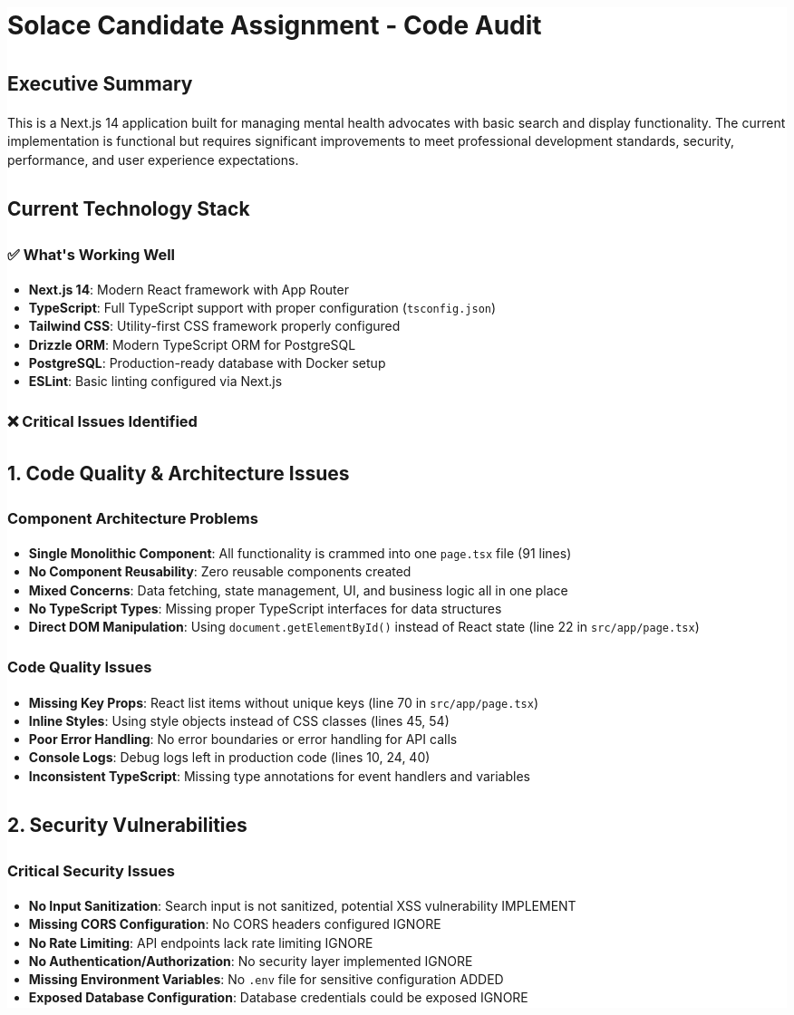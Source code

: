 # Solace Candidate Assignment - Code Audit

## Executive Summary

This is a Next.js 14 application built for managing mental health advocates with basic search and display functionality. The current implementation is functional but requires significant improvements to meet professional development standards, security, performance, and user experience expectations.

## Current Technology Stack

### ✅ What's Working Well
- **Next.js 14**: Modern React framework with App Router
- **TypeScript**: Full TypeScript support with proper configuration (`tsconfig.json`)
- **Tailwind CSS**: Utility-first CSS framework properly configured
- **Drizzle ORM**: Modern TypeScript ORM for PostgreSQL
- **PostgreSQL**: Production-ready database with Docker setup
- **ESLint**: Basic linting configured via Next.js

### ❌ Critical Issues Identified

## 1. Code Quality & Architecture Issues

### Component Architecture Problems
- **Single Monolithic Component**: All functionality is crammed into one `page.tsx` file (91 lines)
- **No Component Reusability**: Zero reusable components created
- **Mixed Concerns**: Data fetching, state management, UI, and business logic all in one place
- **No TypeScript Types**: Missing proper TypeScript interfaces for data structures
- **Direct DOM Manipulation**: Using `document.getElementById()` instead of React state (line 22 in `src/app/page.tsx`)

### Code Quality Issues
- **Missing Key Props**: React list items without unique keys (line 70 in `src/app/page.tsx`)
- **Inline Styles**: Using style objects instead of CSS classes (lines 45, 54)
- **Poor Error Handling**: No error boundaries or error handling for API calls
- **Console Logs**: Debug logs left in production code (lines 10, 24, 40)
- **Inconsistent TypeScript**: Missing type annotations for event handlers and variables

## 2. Security Vulnerabilities

### Critical Security Issues
- **No Input Sanitization**: Search input is not sanitized, potential XSS vulnerability IMPLEMENT
- **Missing CORS Configuration**: No CORS headers configured IGNORE
- **No Rate Limiting**: API endpoints lack rate limiting IGNORE
- **No Authentication/Authorization**: No security layer implemented IGNORE
- **Missing Environment Variables**: No `.env` file for sensitive configuration ADDED
- **Exposed Database Configuration**: Database credentials could be exposed IGNORE
